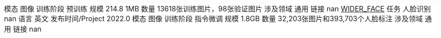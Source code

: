   <tr>
    <td style='text-align: left;'>模态</td>
    <td style='text-align: left;'>图像</td>
  </tr>
  <tr>
    <td style='text-align: left;'>训练阶段</td>
    <td style='text-align: left;'>预训练</td>
  </tr>
  <tr>
    <td style='text-align: left;'>规模</td>
    <td style='text-align: left;'>214.8 1MB</td>
  </tr>
  <tr>
    <td style='text-align: left;'>数量</td>
    <td style='text-align: left;'>13618张训练图片，98张验证图片</td>
  </tr>
  <tr>
    <td style='text-align: left;'>涉及领域</td>
    <td style='text-align: left;'>通用</td>
  </tr>
  <tr>
    <td style='text-align: left;'>链接</td>
    <td style='text-align: left;'>nan</td>
  </tr>
  <tr>
    <td rowspan='9' style='text-align: left; width:30%;'><a href='https://modelscope.cn/datasets/shaoxuan/WIDER_FACE/summary'>WIDER_FACE</a></td>
    <td style='text-align: left; width:10%;'>任务</td>
    <td style='text-align: left; width:20%;'>人脸识别</td>
    <td rowspan='9' style='text-align: left; width:40%;word-wrap: break-word;'>nan</td>
  </tr>
  <tr>
    <td style='text-align: left;'>语言</td>
    <td style='text-align: left;'>英文</td>
  </tr>
  <tr>
    <td style='text-align: left;'>发布时间/Project</td>
    <td style='text-align: left;'>2022.0</td>
  </tr>
  <tr>
    <td style='text-align: left;'>模态</td>
    <td style='text-align: left;'>图像</td>
  </tr>
  <tr>
    <td style='text-align: left;'>训练阶段</td>
    <td style='text-align: left;'>指令微调</td>
  </tr>
  <tr>
    <td style='text-align: left;'>规模</td>
    <td style='text-align: left;'>1.8GB</td>
  </tr>
  <tr>
    <td style='text-align: left;'>数量</td>
    <td style='text-align: left;'>32,203张图片和393,703个人脸标注</td>
  </tr>
  <tr>
    <td style='text-align: left;'>涉及领域</td>
    <td style='text-align: left;'>通用</td>
  </tr>
  <tr>
    <td style='text-align: left;'>链接</td>
    <td style='text-align: left;'>nan</td>
  </tr>
  <tr>